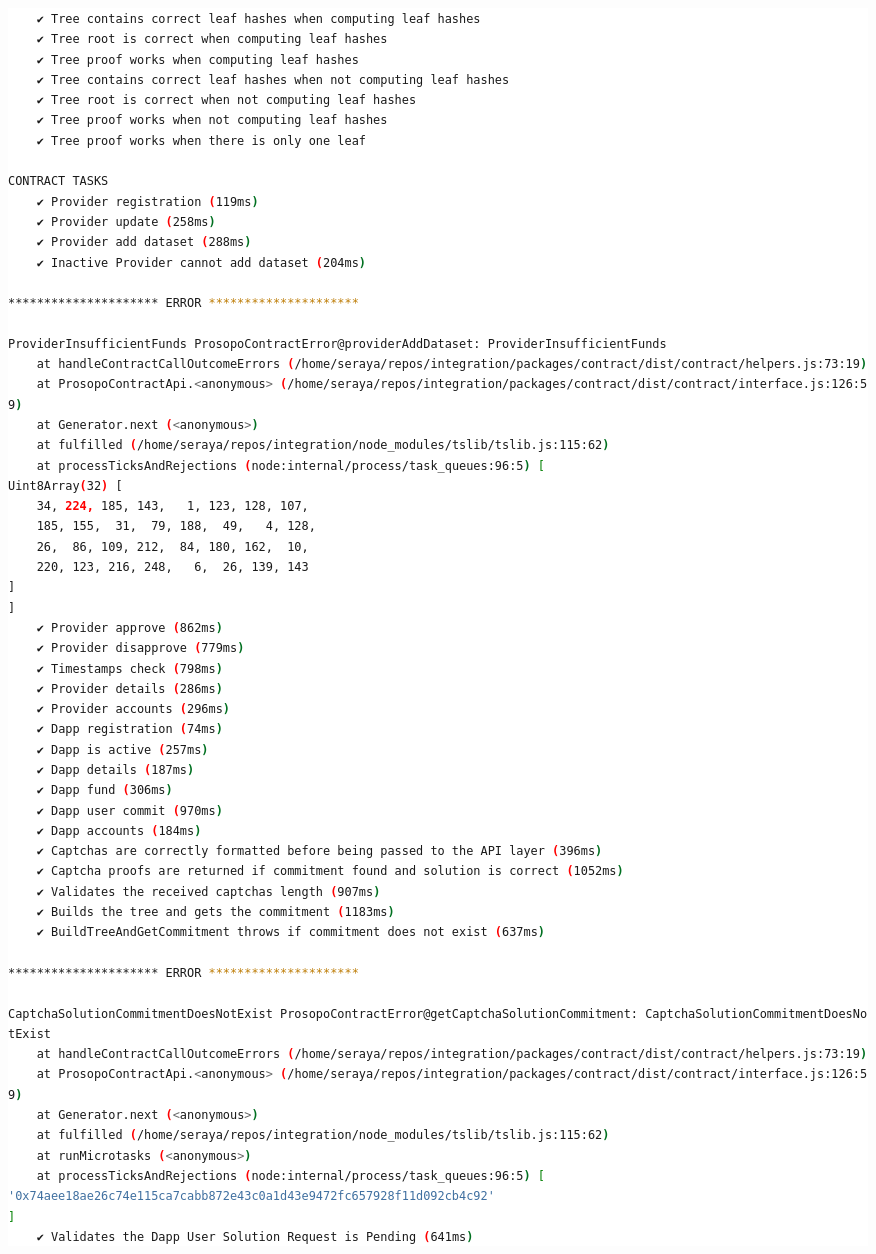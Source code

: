   ```bash
      ✔ Tree contains correct leaf hashes when computing leaf hashes
      ✔ Tree root is correct when computing leaf hashes
      ✔ Tree proof works when computing leaf hashes
      ✔ Tree contains correct leaf hashes when not computing leaf hashes
      ✔ Tree root is correct when not computing leaf hashes
      ✔ Tree proof works when not computing leaf hashes
      ✔ Tree proof works when there is only one leaf

  CONTRACT TASKS
      ✔ Provider registration (119ms)
      ✔ Provider update (258ms)
      ✔ Provider add dataset (288ms)
      ✔ Inactive Provider cannot add dataset (204ms)

  ********************* ERROR *********************

  ProviderInsufficientFunds ProsopoContractError@providerAddDataset: ProviderInsufficientFunds
      at handleContractCallOutcomeErrors (/home/seraya/repos/integration/packages/contract/dist/contract/helpers.js:73:19)
      at ProsopoContractApi.<anonymous> (/home/seraya/repos/integration/packages/contract/dist/contract/interface.js:126:59)
      at Generator.next (<anonymous>)
      at fulfilled (/home/seraya/repos/integration/node_modules/tslib/tslib.js:115:62)
      at processTicksAndRejections (node:internal/process/task_queues:96:5) [
  Uint8Array(32) [
      34, 224, 185, 143,   1, 123, 128, 107,
      185, 155,  31,  79, 188,  49,   4, 128,
      26,  86, 109, 212,  84, 180, 162,  10,
      220, 123, 216, 248,   6,  26, 139, 143
  ]
  ]
      ✔ Provider approve (862ms)
      ✔ Provider disapprove (779ms)
      ✔ Timestamps check (798ms)
      ✔ Provider details (286ms)
      ✔ Provider accounts (296ms)
      ✔ Dapp registration (74ms)
      ✔ Dapp is active (257ms)
      ✔ Dapp details (187ms)
      ✔ Dapp fund (306ms)
      ✔ Dapp user commit (970ms)
      ✔ Dapp accounts (184ms)
      ✔ Captchas are correctly formatted before being passed to the API layer (396ms)
      ✔ Captcha proofs are returned if commitment found and solution is correct (1052ms)
      ✔ Validates the received captchas length (907ms)
      ✔ Builds the tree and gets the commitment (1183ms)
      ✔ BuildTreeAndGetCommitment throws if commitment does not exist (637ms)

  ********************* ERROR *********************

  CaptchaSolutionCommitmentDoesNotExist ProsopoContractError@getCaptchaSolutionCommitment: CaptchaSolutionCommitmentDoesNotExist
      at handleContractCallOutcomeErrors (/home/seraya/repos/integration/packages/contract/dist/contract/helpers.js:73:19)
      at ProsopoContractApi.<anonymous> (/home/seraya/repos/integration/packages/contract/dist/contract/interface.js:126:59)
      at Generator.next (<anonymous>)
      at fulfilled (/home/seraya/repos/integration/node_modules/tslib/tslib.js:115:62)
      at runMicrotasks (<anonymous>)
      at processTicksAndRejections (node:internal/process/task_queues:96:5) [
  '0x74aee18ae26c74e115ca7cabb872e43c0a1d43e9472fc657928f11d092cb4c92'
  ]
      ✔ Validates the Dapp User Solution Request is Pending (641ms)
  ```